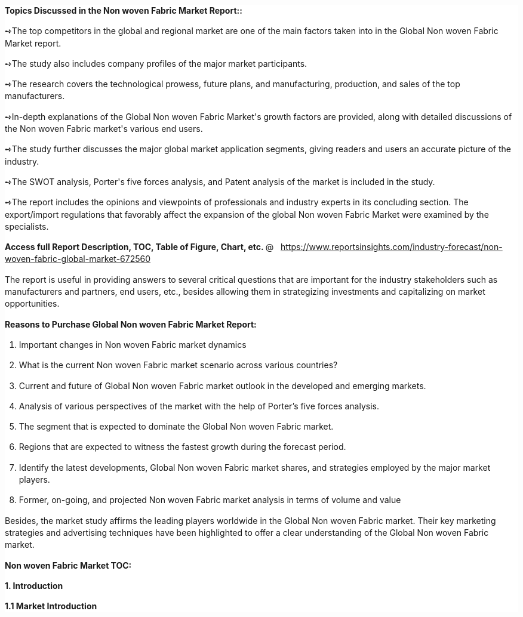<strong>Topics Discussed in the Non woven Fabric Market Report::</strong>

➺The top competitors in the global and regional market are one of the main factors taken into in the Global Non woven Fabric Market report.

➺The study also includes company profiles of the major market participants.

➺The research covers the technological prowess, future plans, and manufacturing, production, and sales of the top manufacturers.

➺In-depth explanations of the Global Non woven Fabric Market's growth factors are provided, along with detailed discussions of the Non woven Fabric market's various end users.

➺The study further discusses the major global market application segments, giving readers and users an accurate picture of the industry.

➺The SWOT analysis, Porter's five forces analysis, and Patent analysis of the market is included in the study.

➺The report includes the opinions and viewpoints of professionals and industry experts in its concluding section. The export/import regulations that favorably affect the expansion of the global Non woven Fabric Market were examined by the specialists.

<strong>Access full Report Description, TOC, Table of Figure, Chart, etc. </strong>@   <a href=https://www.reportsinsights.com/industry-forecast/non-woven-fabric-global-market-672560>https://www.reportsinsights.com/industry-forecast/non-woven-fabric-global-market-672560</a>

The report is useful in providing answers to several critical questions that are important for the industry stakeholders such as manufacturers and partners, end users, etc., besides allowing them in strategizing investments and capitalizing on market opportunities.

<strong>Reasons to Purchase Global Non woven Fabric Market Report:</strong>

1. Important changes in Non woven Fabric market dynamics

2. What is the current Non woven Fabric market scenario across various countries?

3. Current and future of Global Non woven Fabric market outlook in the developed and emerging markets.

4. Analysis of various perspectives of the market with the help of Porter’s five forces analysis.

5. The segment that is expected to dominate the Global Non woven Fabric market.

6. Regions that are expected to witness the fastest growth during the forecast period.

7. Identify the latest developments, Global Non woven Fabric market shares, and strategies employed by the major market players.

8. Former, on-going, and projected Non woven Fabric market analysis in terms of volume and value

Besides, the market study affirms the leading players worldwide in the Global Non woven Fabric market. Their key marketing strategies and advertising techniques have been highlighted to offer a clear understanding of the Global Non woven Fabric market.

<strong>Non woven Fabric Market TOC:</strong>

<strong>1. Introduction</strong>

<strong>1.1 Market Introduction</strong>
